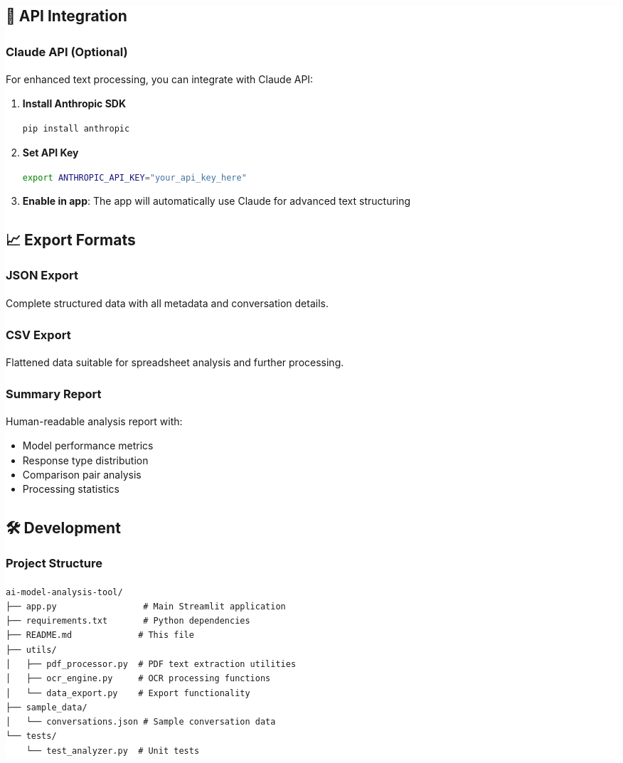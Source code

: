 ## 🔄 API Integration

### Claude API (Optional)
For enhanced text processing, you can integrate with Claude API:

1. **Install Anthropic SDK**
   ```bash
   pip install anthropic
   ```

2. **Set API Key**
   ```bash
   export ANTHROPIC_API_KEY="your_api_key_here"
   ```

3. **Enable in app**: The app will automatically use Claude for advanced text structuring

## 📈 Export Formats

### JSON Export
Complete structured data with all metadata and conversation details.

### CSV Export
Flattened data suitable for spreadsheet analysis and further processing.

### Summary Report
Human-readable analysis report with:
- Model performance metrics
- Response type distribution
- Comparison pair analysis
- Processing statistics

## 🛠️ Development

### Project Structure
```
ai-model-analysis-tool/
├── app.py                 # Main Streamlit application
├── requirements.txt       # Python dependencies
├── README.md             # This file
├── utils/
│   ├── pdf_processor.py  # PDF text extraction utilities
│   ├── ocr_engine.py     # OCR processing functions
│   └── data_export.py    # Export functionality
├── sample_data/
│   └── conversations.json # Sample conversation data
└── tests/
    └── test_analyzer.py  # Unit tests
```
